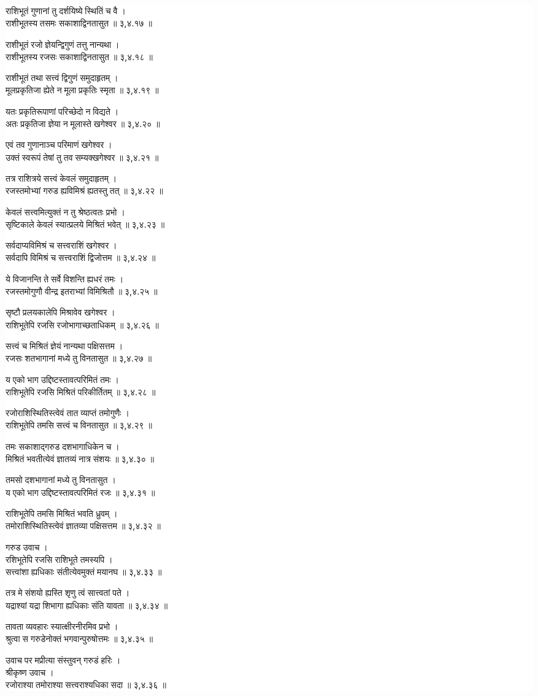 राशिभूतं गुणानां तु दर्शयिष्ये स्थितिं च वै ।  
राशीभूतस्य तसमः सकाशाद्विनतासुत ॥ ३,४.१७ ॥  
  
राशीभूतं रजो ज्ञेयन्द्विगुणं तत्तु नान्यथा ।  
राशीभूतस्य रजसः सकाशाद्विनतासुत ॥ ३,४.१८ ॥  
  
राशीभूतं तथा सत्त्वं द्विगुणं समुदाहृतम् ।  
मूलप्रकृतिजा ह्येते न मूला प्रकृतिः स्मृता ॥ ३,४.१९ ॥  
  
यतः प्रकृतिरूपाणां परिच्छेदो न विद्यते ।  
अतः प्रकृतिजा ज्ञेया न मूलास्ते खगेश्वर ॥ ३,४.२० ॥  
  
एवं तव गुणानाञ्च परिमाणं खगेश्वर ।  
उक्तं स्वरूपं तेषां तु तव सम्यक्खगेश्वर ॥ ३,४.२१ ॥  
  
तत्र राशित्रये सत्त्वं केवलं समुदाहृतम् ।  
रजस्तमोभ्यां गरुड ह्यविमिश्रं ह्यतस्तु तत् ॥ ३,४.२२ ॥  
  
केवलं सत्त्वमित्युक्तं न तु श्रेष्ठत्वतः प्रभो ।  
सृष्टिकाले केवलं स्यात्प्रलये मिश्रितं भवेत् ॥ ३,४.२३ ॥  
  
सर्वदाप्यविमिश्रं च सत्त्वराशिं खगेश्वर ।  
सर्वदापि विमिश्रं च सत्त्वराशिं द्विजोत्तम ॥ ३,४.२४ ॥  
  
ये विजानन्ति ते सर्वे विशन्ति ह्यधरं तमः ।  
रजस्तमोगुणौ वीन्द्र इतराभ्यां विमिश्रितौ ॥ ३,४.२५ ॥  
  
सृष्टौ प्रलयकालेपि मिश्रावेव खगेश्वर ।  
राशिभूतेपि रजसि रजोभागाच्छताधिकम् ॥ ३,४.२६ ॥  
  
सत्त्वं च मिश्रितं ज्ञेयं नान्यथा पक्षिसत्तम ।  
रजसः शतभागानां मध्ये तु विनतासुत ॥ ३,४.२७ ॥  
  
य एको भाग उद्दिष्टस्तावत्परिमितं तमः ।  
राशिभूतेपि रजसि मिश्रितं परिकीर्तितम् ॥ ३,४.२८ ॥  
  
रजोराशिस्थितिस्त्वेवं तात व्याप्तं तमोगुणैः ।  
राशिभूतेपि तमसि सत्त्वं च विनतासुत ॥ ३,४.२९ ॥  
  
तमः सकाशाद्गरुड दशभागाधिकेन च ।  
मिश्रितं भवतीत्येवं ज्ञातव्यं नात्र संशयः ॥ ३,४.३० ॥  
  
तमसो दशभागानां मध्ये तु विनतासुत ।  
य एको भाग उद्दिष्टस्तावत्परिमितं रजः ॥ ३,४.३१ ॥  
  
राशिभूतेपि तमसि मिश्रितं भवति ध्रुवम् ।  
तमोराशिस्थितिस्त्वेवं ज्ञातव्या पक्षिसत्तम ॥ ३,४.३२ ॥  
  
गरुड उवाच ।  
रशिभूतेपि रजसि राशिभूते तमस्यपि ।  
सत्त्वांशा ह्यधिकाः संतीत्येवमुक्तं मयानघ ॥ ३,४.३३ ॥  
  
तत्र मे संशयो ह्यस्ति शृणु त्वं सात्त्वतां पते ।  
यद्राश्यां यद्रा शिभागा ह्यधिकाः संति यावता ॥ ३,४.३४ ॥  
  
तावता व्यवहारः स्यात्क्षीरनीरमिव प्रभो ।  
श्रुत्वा स गरुडेनोक्तं भगवान्पुरुषोत्तमः ॥ ३,४.३५ ॥  
  
उवाच पर मप्रीत्या संस्तुवन् गरुडं हरिः ।  
श्रीकृष्ण उवाच ।  
रजोराश्या तमोराश्या सत्त्वराश्यधिका सदा ॥ ३,४.३६ ॥  
  
